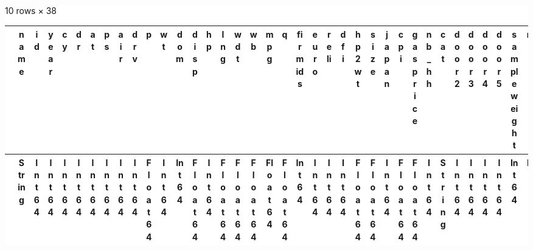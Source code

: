 <table class="data-frame"><thead><tr><th></th><th>name</th><th>id</th><th>year</th><th>cy</th><th>dr</th><th>at</th><th>ps</th><th>air</th><th>drv</th><th>p</th><th>wt</th><th>dom</th><th>disp</th><th>hp</th><th>lng</th><th>wdt</th><th>wb</th><th>mpg</th><th>q</th><th>firmids</th><th>euro</th><th>reli</th><th>dfi</th><th>hp2wt</th><th>size</th><th>japan</th><th>cpi</th><th>gasprice</th><th>nb_hh</th><th>cat</th><th>door2</th><th>door3</th><th>door4</th><th>door5</th><th>sampleweight</th><th>mpgd</th><th>dpm</th><th>model</th></tr><tr><th></th><th>String</th><th>Int64</th><th>Int64</th><th>Int64</th><th>Int64</th><th>Int64</th><th>Int64</th><th>Int64</th><th>Int64</th><th>Float64</th><th>Int64</th><th>Int64</th><th>Float64</th><th>Int64</th><th>Float64</th><th>Float64</th><th>Float64</th><th>Float64</th><th>Float64</th><th>Int64</th><th>Int64</th><th>Int64</th><th>Int64</th><th>Float64</th><th>Float64</th><th>Int64</th><th>Float64</th><th>Float64</th><th>Int64</th><th>String</th><th>Int64</th><th>Int64</th><th>Int64</th><th>Int64</th><th>Int64</th><th>Float64</th><th>Float64</th><th>String</th></tr></thead><tbody><p>10 rows × 38